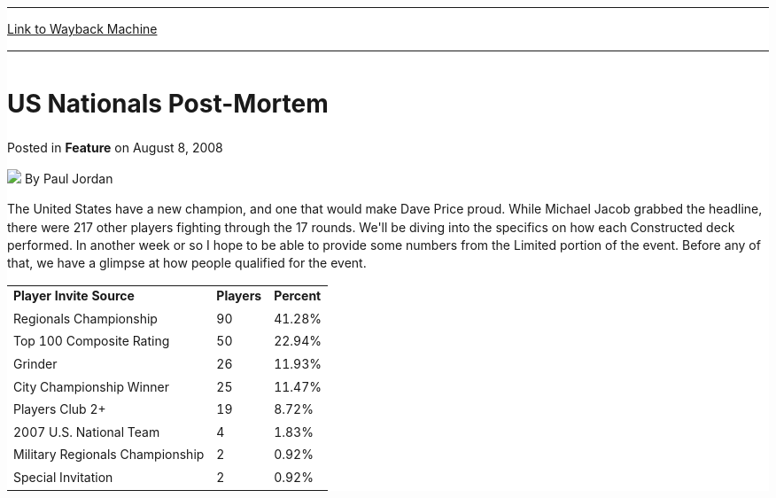
---
[Link to Wayback Machine](https://web.archive.org/web/20211020160622/https://magic.wizards.com/en/articles/archive/feature/us-nationals-post-mortem-2008-08-08-0)

[_metadata_:author]:- "Paul Jordan"
[_metadata_:description]:- "The United States have a new champion, and one that would make Dave Price proud. While Michael Jacob grabbed the headline, there were 217 other players fighting through the 17 rounds. We'll be diving into the specifics on how each Constructed deck performed. In another week or so I hope to be able to provide some numbers from the Limited portion of the event."
[_metadata_:generator]:- "Drupal 7 (http://drupal.org)"
[_metadata_:node]:- "610756"
[_metadata_:publish_date]:- "2008-08-08"
[_metadata_:source]:- "div-main-content"
[_metadata_:title]:- "US Nationals Post-Mortem"
[_metadata_:wayback_capture_timestamp]:- "2021-10-20 16:06:22"
[_metadata_:wayback_raw_url]:- "https://web.archive.org/web/20211020160622id_/https://magic.wizards.com/en/articles/archive/feature/us-nationals-post-mortem-2008-08-08-0"
[_metadata_:wayback_url]:- "https://magic.wizards.com/en/articles/archive/feature/us-nationals-post-mortem-2008-08-08-0"
---


US Nationals Post-Mortem
========================



 Posted in **Feature**
 on August 8, 2008 






![](https://media.magic.wizards.com/styles/auth_small/public/images/person/authorpic_PaulJordan.jpg)
By Paul Jordan











The United States have a new champion, and one that would make Dave Price proud. While Michael Jacob grabbed the headline, there were 217 other players fighting through the 17 rounds. We'll be diving into the specifics on how each Constructed deck performed. In another week or so I hope to be able to provide some numbers from the Limited portion of the event. Before any of that, we have a glimpse at how people qualified for the event.



|  |  |  |
| --- | --- | --- |
| **Player Invite Source** | **Players** | **Percent** |
| Regionals Championship | 90 | 41.28% |
| Top 100 Composite Rating | 50 | 22.94% |
| Grinder | 26 | 11.93% |
| City Championship Winner | 25 | 11.47% |
| Players Club 2+ | 19 | 8.72% |
| 2007 U.S. National Team | 4 | 1.83% |
| Military Regionals Championship | 2 | 0.92% |
| Special Invitation | 2 | 0.92% |